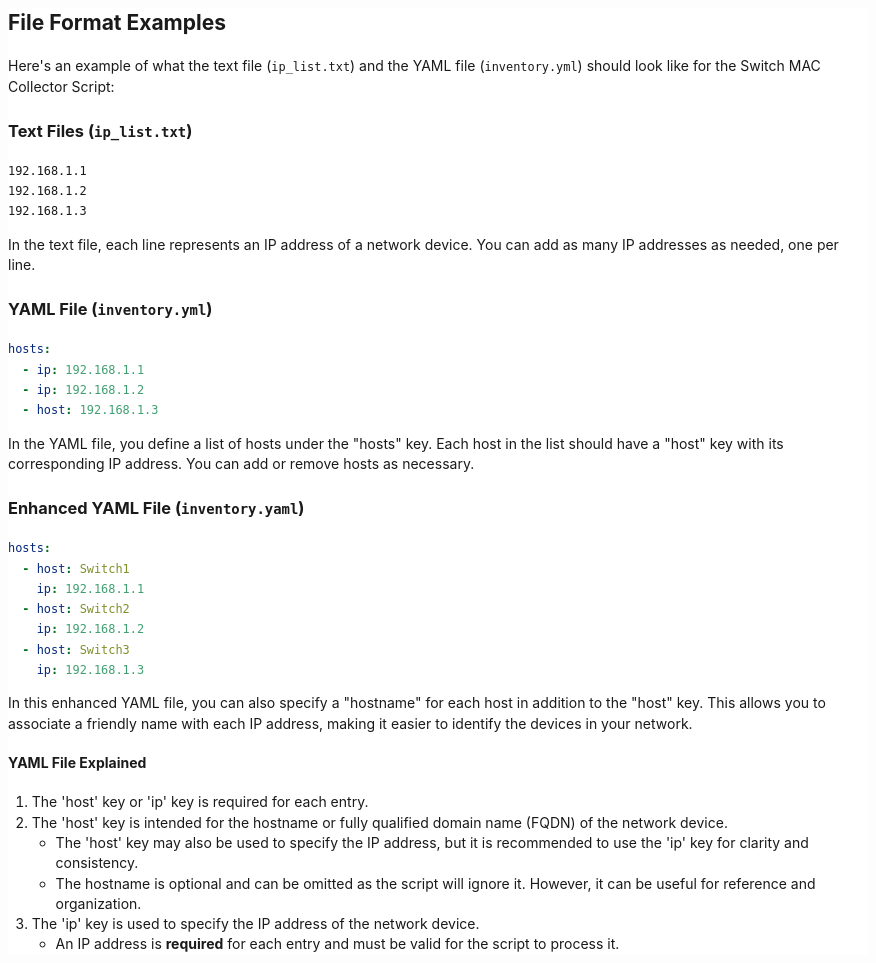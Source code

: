## File Format Examples

Here's an example of what the text file (`ip_list.txt`) and the YAML file (`inventory.yml`) should look like for the
Switch MAC Collector Script:

### Text Files (`ip_list.txt`)

```text
192.168.1.1
192.168.1.2
192.168.1.3
```

In the text file, each line represents an IP address of a network device. You can add as many IP addresses as needed,
one per line.

### YAML File (`inventory.yml`)

```yaml
hosts:
  - ip: 192.168.1.1
  - ip: 192.168.1.2
  - host: 192.168.1.3
```

In the YAML file, you define a list of hosts under the "hosts" key. Each host in the list should have a "host" key with
its corresponding IP address. You can add or remove hosts as necessary.

### Enhanced YAML File (`inventory.yaml`)

```yaml
hosts:
  - host: Switch1
    ip: 192.168.1.1
  - host: Switch2
    ip: 192.168.1.2
  - host: Switch3
    ip: 192.168.1.3
```

In this enhanced YAML file, you can also specify a "hostname" for each host in addition to the "host" key. This allows
you to associate a friendly name with each IP address, making it easier to identify the devices in your network.

#### YAML File Explained

1. The 'host' key or 'ip' key is required for each entry.
2. The 'host' key is intended for the hostname or fully qualified domain name (FQDN) of the network
   device.
    - The 'host' key may also be used to specify the IP address, but it is recommended to use the 'ip' key for
      clarity and consistency.
    - The hostname is optional and can be omitted as the script will ignore it. However, it can be useful for
      reference and organization.
3. The 'ip' key is used to specify the IP address of the network device.
    - An IP address is **required** for each entry and must be valid for the script to process it.
